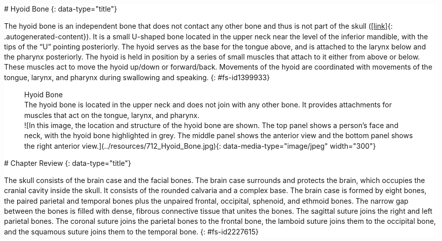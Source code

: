 <section data-depth="1" id="fs-id1296982" markdown="1">
# Hyoid Bone
{: data-type="title"}

The hyoid bone is an independent bone that does not contact any other
bone and thus is not part of the skull ([\[link\]](#fig-ch07_02_17){:
.autogenerated-content}). It is a small U-shaped bone located in the
upper neck near the level of the inferior mandible, with the tips of the
“U” pointing posteriorly. The hyoid serves as the base for the tongue
above, and is attached to the larynx below and the pharynx posteriorly.
The hyoid is held in position by a series of small muscles that attach
to it either from above or below. These muscles act to move the hyoid
up/down or forward/back. Movements of the hyoid are coordinated with
movements of the tongue, larynx, and pharynx during swallowing and
speaking.
{: #fs-id1399933}

<figure id="fig-ch07_02_17">
<div data-type="title">
Hyoid Bone
</div>
<figcaption>
The hyoid bone is located in the upper neck and does not join with any
other bone. It provides attachments for muscles that act on the tongue,
larynx, and pharynx.
</figcaption>
<span markdown="1" data-type="media" id="fs-id2102189" data-alt="In this image, the
location and structure of the hyoid bone are shown. The top panel shows
a person&#x2019;s face and neck, with the hyoid bone highlighted in
grey. The middle panel shows the anterior view and the bottom panel
shows the right anterior view."> ![In this image, the location and
structure of the hyoid bone are shown. The top panel shows a
person&#x2019;s face and neck, with the hyoid bone highlighted in grey.
The middle panel shows the anterior view and the bottom panel shows the
right anterior view.](../resources/712_Hyoid_Bone.jpg){:
data-media-type="image/jpeg" width="300"} </span>
</figure>
</section>
<section data-depth="1" id="fs-id2122796" class="summary" markdown="1">
# Chapter Review
{: data-type="title"}

The skull consists of the brain case and the facial bones. The brain
case surrounds and protects the brain, which occupies the cranial cavity
inside the skull. It consists of the rounded calvaria and a complex
base. The brain case is formed by eight bones, the paired parietal and
temporal bones plus the unpaired frontal, occipital, sphenoid, and
ethmoid bones. The narrow gap between the bones is filled with dense,
fibrous connective tissue that unites the bones. The sagittal suture
joins the right and left parietal bones. The coronal suture joins the
parietal bones to the frontal bone, the lamboid suture joins them to the
occipital bone, and the squamous suture joins them to the temporal bone.
{: #fs-id2227615}


[1]: http://openstaxcollege.org/l/skull1
[2]: http://openstaxcollege.org/l/headblow
[3]: http://www.cdc.gov/traumaticbraininjury/statistics.html